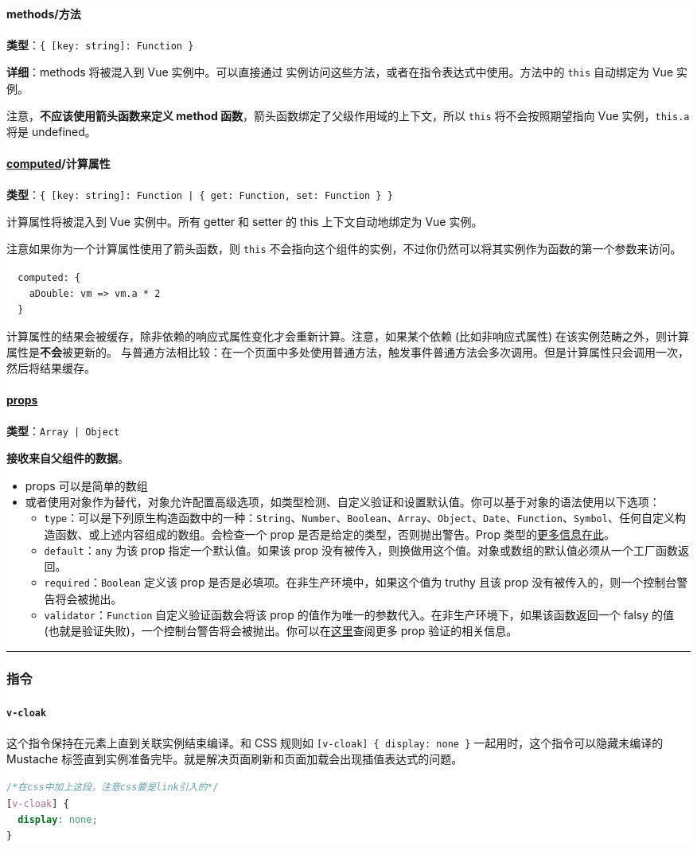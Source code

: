 #### methods/方法

**类型**：`{ [key: string]: Function }`

**详细**：methods 将被混入到 Vue 实例中。可以直接通过 实例访问这些方法，或者在指令表达式中使用。方法中的 `this` 自动绑定为 Vue 实例。

注意，**不应该使用箭头函数来定义 method 函数**，箭头函数绑定了父级作用域的上下文，所以 `this` 将不会按照期望指向 Vue 实例，`this.a` 将是 undefined。

#### [computed](https://cn.vuejs.org/v2/api/#computed)/计算属性

**类型**：`{ [key: string]: Function | { get: Function, set: Function } }`

计算属性将被混入到 Vue 实例中。所有 getter 和 setter 的 this 上下文自动地绑定为 Vue 实例。

注意如果你为一个计算属性使用了箭头函数，则 `this` 不会指向这个组件的实例，不过你仍然可以将其实例作为函数的第一个参数来访问。

```
  computed: {
    aDouble: vm => vm.a * 2
  }
```

计算属性的结果会被缓存，除非依赖的响应式属性变化才会重新计算。注意，如果某个依赖 (比如非响应式属性) 在该实例范畴之外，则计算属性是**不会**被更新的。
与普通方法相比较：在一个页面中多处使用普通方法，触发事件普通方法会多次调用。但是计算属性只会调用一次，然后将结果缓存。


#### [props](https://cn.vuejs.org/v2/api/#props)

**类型**：`Array | Object`

**接收来自父组件的数据**。

- props 可以是简单的数组
- 或者使用对象作为替代，对象允许配置高级选项，如类型检测、自定义验证和设置默认值。你可以基于对象的语法使用以下选项：
    - `type`：可以是下列原生构造函数中的一种：`String`、`Number`、`Boolean`、`Array`、`Object`、`Date`、`Function`、`Symbol`、任何自定义构造函数、或上述内容组成的数组。会检查一个 prop 是否是给定的类型，否则抛出警告。Prop 类型的[更多信息在此](https://cn.vuejs.org/v2/guide/components-props.html#Prop-类型)。
    - `default`：`any`
      为该 prop 指定一个默认值。如果该 prop 没有被传入，则换做用这个值。对象或数组的默认值必须从一个工厂函数返回。
    - `required`：`Boolean`
      定义该 prop 是否是必填项。在非生产环境中，如果这个值为 truthy 且该 prop 没有被传入的，则一个控制台警告将会被抛出。
    - `validator`：`Function`
      自定义验证函数会将该 prop 的值作为唯一的参数代入。在非生产环境下，如果该函数返回一个 falsy 的值 (也就是验证失败)，一个控制台警告将会被抛出。你可以在[这里](https://cn.vuejs.org/v2/guide/components-props.html#Prop-验证)查阅更多 prop 验证的相关信息。

***

### 指令

####  `v-cloak`

这个指令保持在元素上直到关联实例结束编译。和 CSS 规则如 `[v-cloak] { display: none }` 一起用时，这个指令可以隐藏未编译的 Mustache 标签直到实例准备完毕。就是解决页面刷新和页面加载会出现插值表达式的问题。

```css
/*在css中加上这段，注意css要是link引入的*/
[v-cloak] {
  display: none;
}
```
